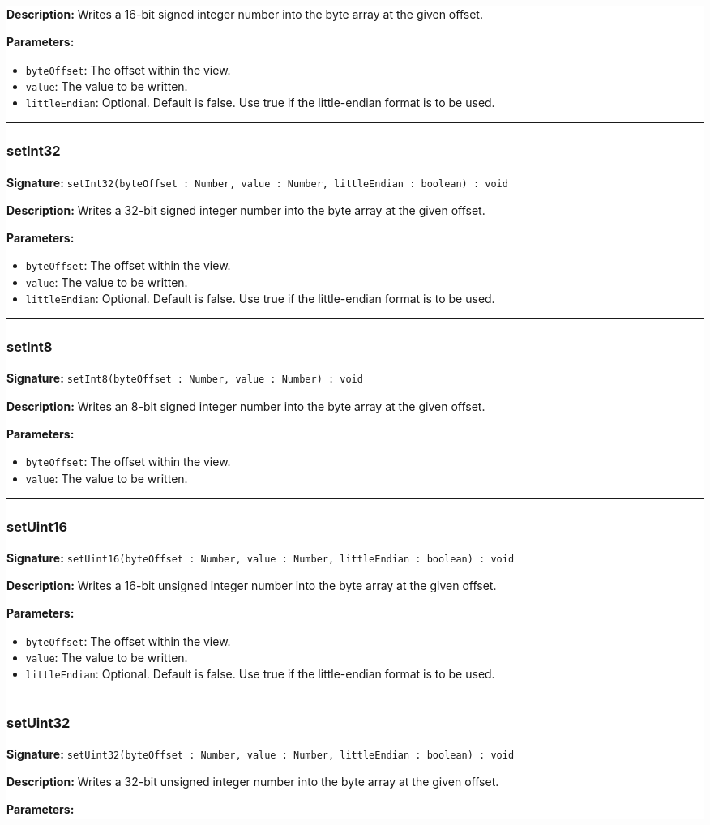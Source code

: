 **Description:** Writes a 16-bit signed integer number into the byte array at the given offset.

**Parameters:**

- `byteOffset`: The offset within the view.
- `value`: The value to be written.
- `littleEndian`: Optional. Default is false. Use true if the little-endian format is to be used.

---

### setInt32

**Signature:** `setInt32(byteOffset : Number, value : Number, littleEndian : boolean) : void`

**Description:** Writes a 32-bit signed integer number into the byte array at the given offset.

**Parameters:**

- `byteOffset`: The offset within the view.
- `value`: The value to be written.
- `littleEndian`: Optional. Default is false. Use true if the little-endian format is to be used.

---

### setInt8

**Signature:** `setInt8(byteOffset : Number, value : Number) : void`

**Description:** Writes an 8-bit signed integer number into the byte array at the given offset.

**Parameters:**

- `byteOffset`: The offset within the view.
- `value`: The value to be written.

---

### setUint16

**Signature:** `setUint16(byteOffset : Number, value : Number, littleEndian : boolean) : void`

**Description:** Writes a 16-bit unsigned integer number into the byte array at the given offset.

**Parameters:**

- `byteOffset`: The offset within the view.
- `value`: The value to be written.
- `littleEndian`: Optional. Default is false. Use true if the little-endian format is to be used.

---

### setUint32

**Signature:** `setUint32(byteOffset : Number, value : Number, littleEndian : boolean) : void`

**Description:** Writes a 32-bit unsigned integer number into the byte array at the given offset.

**Parameters:**
